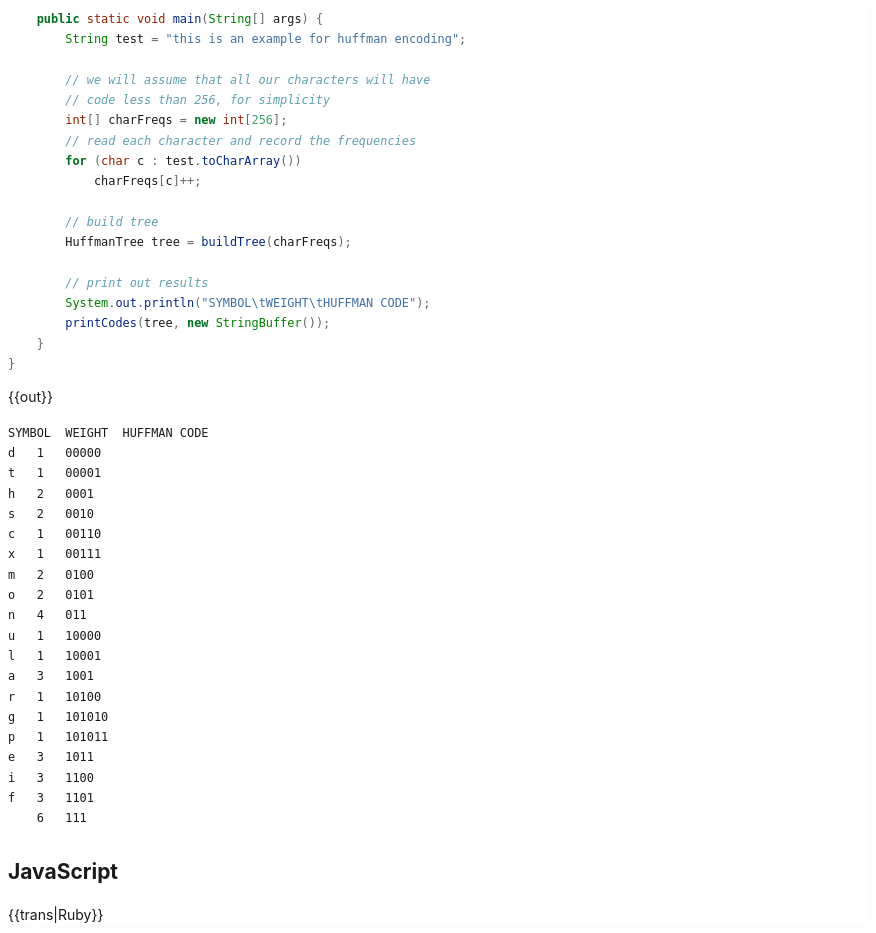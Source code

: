 ```java
    public static void main(String[] args) {
        String test = "this is an example for huffman encoding";

        // we will assume that all our characters will have
        // code less than 256, for simplicity
        int[] charFreqs = new int[256];
        // read each character and record the frequencies
        for (char c : test.toCharArray())
            charFreqs[c]++;

        // build tree
        HuffmanTree tree = buildTree(charFreqs);

        // print out results
        System.out.println("SYMBOL\tWEIGHT\tHUFFMAN CODE");
        printCodes(tree, new StringBuffer());
    }
}
```


{{out}}

```txt
SYMBOL	WEIGHT	HUFFMAN CODE
d	1	00000
t	1	00001
h	2	0001
s	2	0010
c	1	00110
x	1	00111
m	2	0100
o	2	0101
n	4	011
u	1	10000
l	1	10001
a	3	1001
r	1	10100
g	1	101010
p	1	101011
e	3	1011
i	3	1100
f	3	1101
 	6	111
```






## JavaScript

{{trans|Ruby}}
